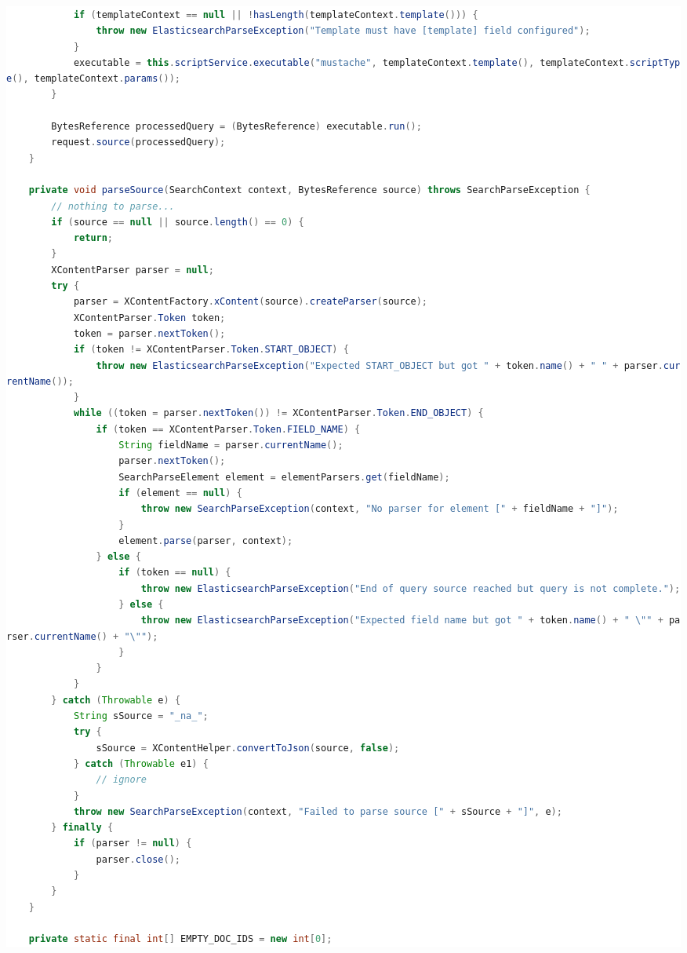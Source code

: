 ```java
            if (templateContext == null || !hasLength(templateContext.template())) {
                throw new ElasticsearchParseException("Template must have [template] field configured");
            }
            executable = this.scriptService.executable("mustache", templateContext.template(), templateContext.scriptType(), templateContext.params());
        }

        BytesReference processedQuery = (BytesReference) executable.run();
        request.source(processedQuery);
    }

    private void parseSource(SearchContext context, BytesReference source) throws SearchParseException {
        // nothing to parse...
        if (source == null || source.length() == 0) {
            return;
        }
        XContentParser parser = null;
        try {
            parser = XContentFactory.xContent(source).createParser(source);
            XContentParser.Token token;
            token = parser.nextToken();
            if (token != XContentParser.Token.START_OBJECT) {
                throw new ElasticsearchParseException("Expected START_OBJECT but got " + token.name() + " " + parser.currentName());
            }
            while ((token = parser.nextToken()) != XContentParser.Token.END_OBJECT) {
                if (token == XContentParser.Token.FIELD_NAME) {
                    String fieldName = parser.currentName();
                    parser.nextToken();
                    SearchParseElement element = elementParsers.get(fieldName);
                    if (element == null) {
                        throw new SearchParseException(context, "No parser for element [" + fieldName + "]");
                    }
                    element.parse(parser, context);
                } else {
                    if (token == null) {
                        throw new ElasticsearchParseException("End of query source reached but query is not complete.");
                    } else {
                        throw new ElasticsearchParseException("Expected field name but got " + token.name() + " \"" + parser.currentName() + "\"");
                    }
                }
            }
        } catch (Throwable e) {
            String sSource = "_na_";
            try {
                sSource = XContentHelper.convertToJson(source, false);
            } catch (Throwable e1) {
                // ignore
            }
            throw new SearchParseException(context, "Failed to parse source [" + sSource + "]", e);
        } finally {
            if (parser != null) {
                parser.close();
            }
        }
    }

    private static final int[] EMPTY_DOC_IDS = new int[0];
```